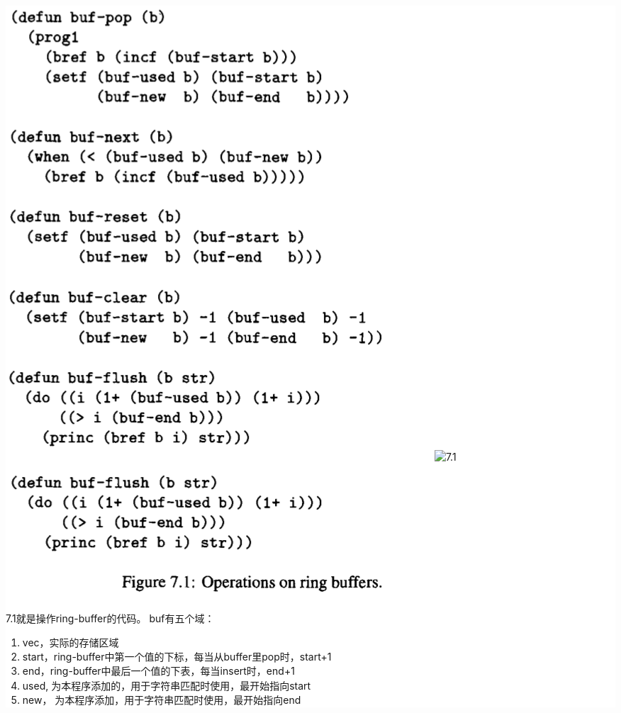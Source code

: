 ![7.1](/assets/ol-acl-7.1-2.png)
![7.1](/assets/ol-acl-7.1-3.png)
![7.1](/assets/ol-acl-7.1-4.png)  


7.1就是操作ring-buffer的代码。
buf有五个域：
1. vec，实际的存储区域
2. start，ring-buffer中第一个值的下标，每当从buffer里pop时，start+1
3. end，ring-buffer中最后一个值的下表，每当insert时，end+1
4. used, 为本程序添加的，用于字符串匹配时使用，最开始指向start
5. new， 为本程序添加，用于字符串匹配时使用，最开始指向end
